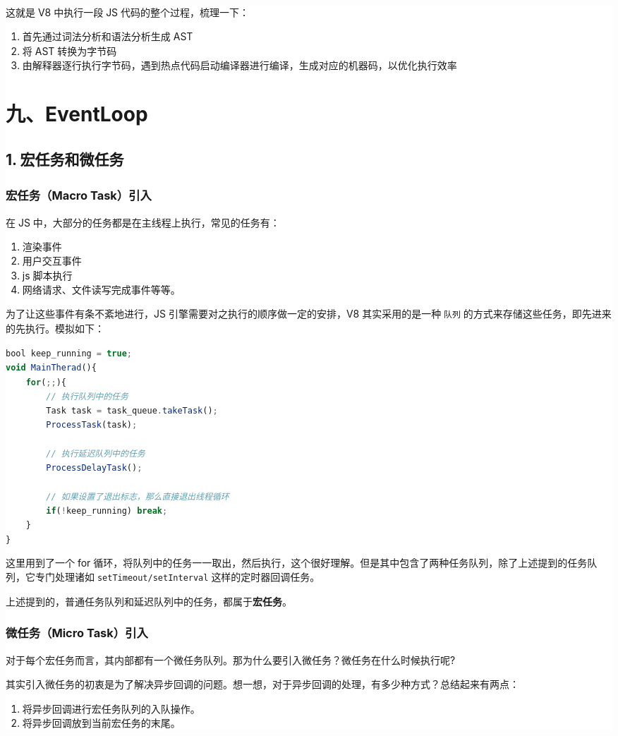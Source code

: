 

这就是 V8 中执行一段 JS 代码的整个过程，梳理一下：

1. 首先通过词法分析和语法分析生成 AST
2. 将 AST 转换为字节码
3. 由解释器逐行执行字节码，遇到热点代码启动编译器进行编译，生成对应的机器码，以优化执行效率



# 九、EventLoop

## 1. 宏任务和微任务

### 宏任务（Macro Task）引入

在 JS 中，大部分的任务都是在主线程上执行，常见的任务有：

1. 渲染事件
2. 用户交互事件
3. js 脚本执行
4. 网络请求、文件读写完成事件等等。

为了让这些事件有条不紊地进行，JS 引擎需要对之执行的顺序做一定的安排，V8 其实采用的是一种 `队列` 的方式来存储这些任务，即先进来的先执行。模拟如下：

```js
bool keep_running = true;
void MainTherad(){
    for(;;){
        // 执行队列中的任务
        Task task = task_queue.takeTask();
        ProcessTask(task);
        
        // 执行延迟队列中的任务
        ProcessDelayTask();
        
        // 如果设置了退出标志，那么直接退出线程循环
        if(!keep_running) break;
    }
}
```

这里用到了一个 for 循环，将队列中的任务一一取出，然后执行，这个很好理解。但是其中包含了两种任务队列，除了上述提到的任务队列，它专门处理诸如 `setTimeout/setInterval` 这样的定时器回调任务。

上述提到的，普通任务队列和延迟队列中的任务，都属于**宏任务**。



### 微任务（Micro Task）引入

对于每个宏任务而言，其内部都有一个微任务队列。那为什么要引入微任务？微任务在什么时候执行呢?

其实引入微任务的初衷是为了解决异步回调的问题。想一想，对于异步回调的处理，有多少种方式？总结起来有两点：

1. 将异步回调进行宏任务队列的入队操作。
2. 将异步回调放到当前宏任务的末尾。
